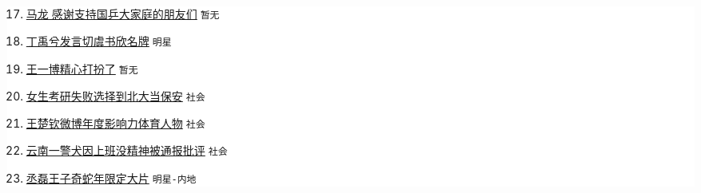 17. [马龙 感谢支持国乒大家庭的朋友们](https://m.weibo.cn/search?containerid=100103type%3D1%26t%3D10%26q%3D%E9%A9%AC%E9%BE%99+%E6%84%9F%E8%B0%A2%E6%94%AF%E6%8C%81%E5%9B%BD%E4%B9%92%E5%A4%A7%E5%AE%B6%E5%BA%AD%E7%9A%84%E6%9C%8B%E5%8F%8B%E4%BB%AC&stream_entry_id=31&isnewpage=1&extparam=seat%3D1%26band_rank%3D15%26filter_type%3Drealtimehot%26pos%3D15%26realpos%3D15%26cate%3D5001%26flag%3D1%26dgr%3D0%26stream_entry_id%3D31%26lcate%3D5001%26q%3D%25E9%25A9%25AC%25E9%25BE%2599%2520%25E6%2584%259F%25E8%25B0%25A2%25E6%2594%25AF%25E6%258C%2581%25E5%259B%25BD%25E4%25B9%2592%25E5%25A4%25A7%25E5%25AE%25B6%25E5%25BA%25AD%25E7%259A%2584%25E6%259C%258B%25E5%258F%258B%25E4%25BB%25AC%26c_type%3D31%26display_time%3D1736608584%26pre_seqid%3D1736608584130062307807) `暂无` 

18. [丁禹兮发言切虞书欣名牌](https://m.weibo.cn/search?containerid=100103type%3D1%26t%3D10%26q%3D%23%E4%B8%81%E7%A6%B9%E5%85%AE%E5%8F%91%E8%A8%80%E5%88%87%E8%99%9E%E4%B9%A6%E6%AC%A3%E5%90%8D%E7%89%8C%23&stream_entry_id=31&isnewpage=1&extparam=seat%3D1%26band_rank%3D16%26filter_type%3Drealtimehot%26pos%3D16%26realpos%3D16%26cate%3D5001%26flag%3D0%26dgr%3D0%26stream_entry_id%3D31%26lcate%3D5001%26q%3D%2523%25E4%25B8%2581%25E7%25A6%25B9%25E5%2585%25AE%25E5%258F%2591%25E8%25A8%2580%25E5%2588%2587%25E8%2599%259E%25E4%25B9%25A6%25E6%25AC%25A3%25E5%2590%258D%25E7%2589%258C%2523%26c_type%3D31%26display_time%3D1736608584%26pre_seqid%3D1736608584130062307807) `明星` 

19. [王一博精心打扮了](https://m.weibo.cn/search?containerid=100103type%3D1%26t%3D10%26q%3D%E7%8E%8B%E4%B8%80%E5%8D%9A%E7%B2%BE%E5%BF%83%E6%89%93%E6%89%AE%E4%BA%86&stream_entry_id=31&isnewpage=1&extparam=seat%3D1%26band_rank%3D17%26filter_type%3Drealtimehot%26pos%3D17%26realpos%3D17%26cate%3D5001%26flag%3D0%26dgr%3D0%26stream_entry_id%3D31%26lcate%3D5001%26q%3D%25E7%258E%258B%25E4%25B8%2580%25E5%258D%259A%25E7%25B2%25BE%25E5%25BF%2583%25E6%2589%2593%25E6%2589%25AE%25E4%25BA%2586%26c_type%3D31%26display_time%3D1736608584%26pre_seqid%3D1736608584130062307807) `暂无` 

20. [女生考研失败选择到北大当保安](https://m.weibo.cn/search?containerid=100103type%3D1%26t%3D10%26q%3D%23%E5%A5%B3%E7%94%9F%E8%80%83%E7%A0%94%E5%A4%B1%E8%B4%A5%E9%80%89%E6%8B%A9%E5%88%B0%E5%8C%97%E5%A4%A7%E5%BD%93%E4%BF%9D%E5%AE%89%23&stream_entry_id=31&isnewpage=1&extparam=seat%3D1%26band_rank%3D18%26filter_type%3Drealtimehot%26pos%3D18%26realpos%3D18%26cate%3D5001%26flag%3D0%26dgr%3D0%26stream_entry_id%3D31%26lcate%3D5001%26q%3D%2523%25E5%25A5%25B3%25E7%2594%259F%25E8%2580%2583%25E7%25A0%2594%25E5%25A4%25B1%25E8%25B4%25A5%25E9%2580%2589%25E6%258B%25A9%25E5%2588%25B0%25E5%258C%2597%25E5%25A4%25A7%25E5%25BD%2593%25E4%25BF%259D%25E5%25AE%2589%2523%26c_type%3D31%26display_time%3D1736608584%26pre_seqid%3D1736608584130062307807) `社会` 

21. [王楚钦微博年度影响力体育人物](https://m.weibo.cn/search?containerid=100103type%3D1%26t%3D10%26q%3D%23%E7%8E%8B%E6%A5%9A%E9%92%A6%E5%BE%AE%E5%8D%9A%E5%B9%B4%E5%BA%A6%E5%BD%B1%E5%93%8D%E5%8A%9B%E4%BD%93%E8%82%B2%E4%BA%BA%E7%89%A9%23&stream_entry_id=31&isnewpage=1&extparam=seat%3D1%26band_rank%3D19%26filter_type%3Drealtimehot%26pos%3D19%26realpos%3D19%26cate%3D5001%26flag%3D0%26dgr%3D0%26stream_entry_id%3D31%26lcate%3D5001%26q%3D%2523%25E7%258E%258B%25E6%25A5%259A%25E9%2592%25A6%25E5%25BE%25AE%25E5%258D%259A%25E5%25B9%25B4%25E5%25BA%25A6%25E5%25BD%25B1%25E5%2593%258D%25E5%258A%259B%25E4%25BD%2593%25E8%2582%25B2%25E4%25BA%25BA%25E7%2589%25A9%2523%26c_type%3D31%26display_time%3D1736608584%26pre_seqid%3D1736608584130062307807) `社会` 

22. [云南一警犬因上班没精神被通报批评](https://m.weibo.cn/search?containerid=100103type%3D1%26t%3D10%26q%3D%23%E4%BA%91%E5%8D%97%E4%B8%80%E8%AD%A6%E7%8A%AC%E5%9B%A0%E4%B8%8A%E7%8F%AD%E6%B2%A1%E7%B2%BE%E7%A5%9E%E8%A2%AB%E9%80%9A%E6%8A%A5%E6%89%B9%E8%AF%84%23&stream_entry_id=31&isnewpage=1&extparam=seat%3D1%26band_rank%3D20%26filter_type%3Drealtimehot%26pos%3D20%26realpos%3D20%26cate%3D5001%26flag%3D0%26dgr%3D0%26stream_entry_id%3D31%26lcate%3D5001%26q%3D%2523%25E4%25BA%2591%25E5%258D%2597%25E4%25B8%2580%25E8%25AD%25A6%25E7%258A%25AC%25E5%259B%25A0%25E4%25B8%258A%25E7%258F%25AD%25E6%25B2%25A1%25E7%25B2%25BE%25E7%25A5%259E%25E8%25A2%25AB%25E9%2580%259A%25E6%258A%25A5%25E6%2589%25B9%25E8%25AF%2584%2523%26c_type%3D31%26display_time%3D1736608584%26pre_seqid%3D1736608584130062307807) `社会` 

23. [丞磊王子奇蛇年限定大片](https://m.weibo.cn/search?containerid=100103type%3D1%26t%3D10%26q%3D%23%E4%B8%9E%E7%A3%8A%E7%8E%8B%E5%AD%90%E5%A5%87%E8%9B%87%E5%B9%B4%E9%99%90%E5%AE%9A%E5%A4%A7%E7%89%87%23&stream_entry_id=31&isnewpage=1&extparam=seat%3D1%26band_rank%3D21%26filter_type%3Drealtimehot%26c_type%3D31%26realpos%3D21%26cate%3D5001%26pos%3D21%26flag%3D1%26dgr%3D0%26stream_entry_id%3D31%26adid%3D272502%26q%3D%2523%25E4%25B8%259E%25E7%25A3%258A%25E7%258E%258B%25E5%25AD%2590%25E5%25A5%2587%25E8%259B%2587%25E5%25B9%25B4%25E9%2599%2590%25E5%25AE%259A%25E5%25A4%25A7%25E7%2589%2587%2523%26lcate%3D5001%26display_time%3D1736608584%26pre_seqid%3D1736608584130062307807) `明星-内地` 
